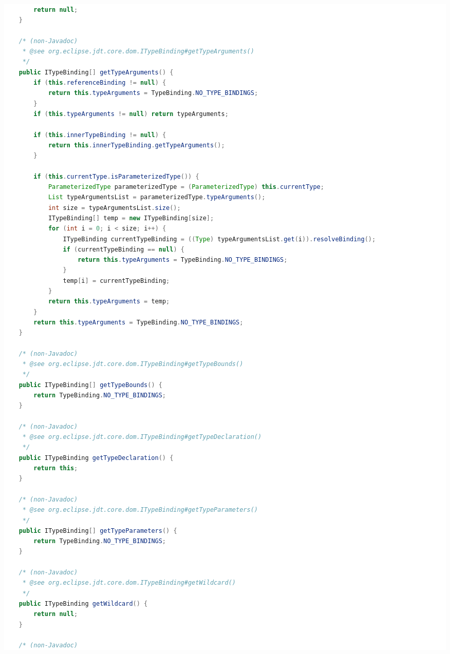 ```java
		return null;
	}

	/* (non-Javadoc)
	 * @see org.eclipse.jdt.core.dom.ITypeBinding#getTypeArguments()
	 */
	public ITypeBinding[] getTypeArguments() {
		if (this.referenceBinding != null) {
			return this.typeArguments = TypeBinding.NO_TYPE_BINDINGS;
		}
		if (this.typeArguments != null) return typeArguments;

		if (this.innerTypeBinding != null) {
			return this.innerTypeBinding.getTypeArguments();
		}

		if (this.currentType.isParameterizedType()) {
			ParameterizedType parameterizedType = (ParameterizedType) this.currentType;
			List typeArgumentsList = parameterizedType.typeArguments();
			int size = typeArgumentsList.size();
			ITypeBinding[] temp = new ITypeBinding[size];
			for (int i = 0; i < size; i++) {
				ITypeBinding currentTypeBinding = ((Type) typeArgumentsList.get(i)).resolveBinding();
				if (currentTypeBinding == null) {
					return this.typeArguments = TypeBinding.NO_TYPE_BINDINGS;
				}
				temp[i] = currentTypeBinding;
			}
			return this.typeArguments = temp;
		}
		return this.typeArguments = TypeBinding.NO_TYPE_BINDINGS;
	}

	/* (non-Javadoc)
	 * @see org.eclipse.jdt.core.dom.ITypeBinding#getTypeBounds()
	 */
	public ITypeBinding[] getTypeBounds() {
		return TypeBinding.NO_TYPE_BINDINGS;
	}

	/* (non-Javadoc)
	 * @see org.eclipse.jdt.core.dom.ITypeBinding#getTypeDeclaration()
	 */
	public ITypeBinding getTypeDeclaration() {
		return this;
	}

	/* (non-Javadoc)
	 * @see org.eclipse.jdt.core.dom.ITypeBinding#getTypeParameters()
	 */
	public ITypeBinding[] getTypeParameters() {
		return TypeBinding.NO_TYPE_BINDINGS;
	}

	/* (non-Javadoc)
	 * @see org.eclipse.jdt.core.dom.ITypeBinding#getWildcard()
	 */
	public ITypeBinding getWildcard() {
		return null;
	}

	/* (non-Javadoc)
```